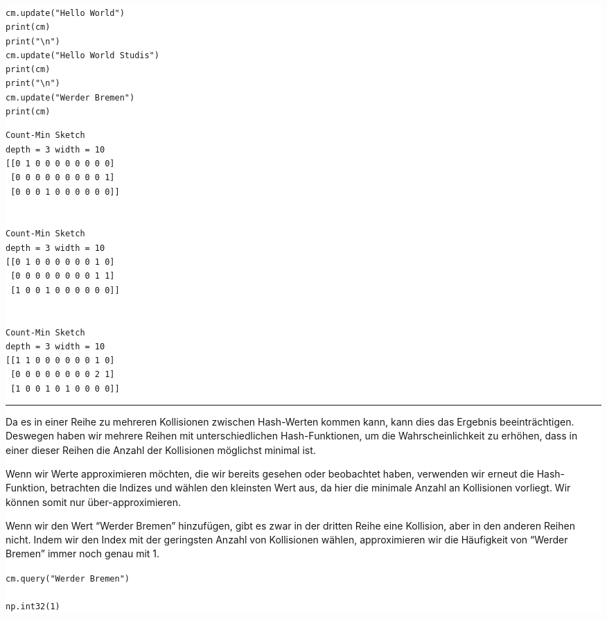```
cm.update("Hello World")
print(cm)
print("\n")
cm.update("Hello World Studis")
print(cm)
print("\n")
cm.update("Werder Bremen")
print(cm)
```



```
Count-Min Sketch
depth = 3 width = 10
[[0 1 0 0 0 0 0 0 0 0]
 [0 0 0 0 0 0 0 0 0 1]
 [0 0 0 1 0 0 0 0 0 0]]


Count-Min Sketch
depth = 3 width = 10
[[0 1 0 0 0 0 0 0 1 0]
 [0 0 0 0 0 0 0 0 1 1]
 [1 0 0 1 0 0 0 0 0 0]]


Count-Min Sketch
depth = 3 width = 10
[[1 1 0 0 0 0 0 0 1 0]
 [0 0 0 0 0 0 0 0 2 1]
 [1 0 0 1 0 1 0 0 0 0]]
```

---

Da es in einer Reihe zu mehreren Kollisionen zwischen Hash-Werten kommen kann, kann dies das Ergebnis beeinträchtigen. Deswegen haben wir mehrere Reihen mit unterschiedlichen Hash-Funktionen, um die Wahrscheinlichkeit zu erhöhen, dass in einer dieser Reihen die Anzahl der Kollisionen möglichst minimal ist.

Wenn wir Werte approximieren möchten, die wir bereits gesehen oder beobachtet haben, verwenden wir erneut die Hash-Funktion, betrachten die Indizes und wählen den kleinsten Wert aus, da hier die minimale Anzahl an Kollisionen vorliegt. Wir können somit nur über-approximieren.

Wenn wir den Wert “Werder Bremen” hinzufügen, gibt es zwar in der dritten Reihe eine Kollision, aber in den anderen Reihen nicht. Indem wir den Index mit der geringsten Anzahl von Kollisionen wählen, approximieren wir die Häufigkeit von “Werder Bremen” immer noch genau mit 1.


```
cm.query("Werder Bremen")

np.int32(1)
```
